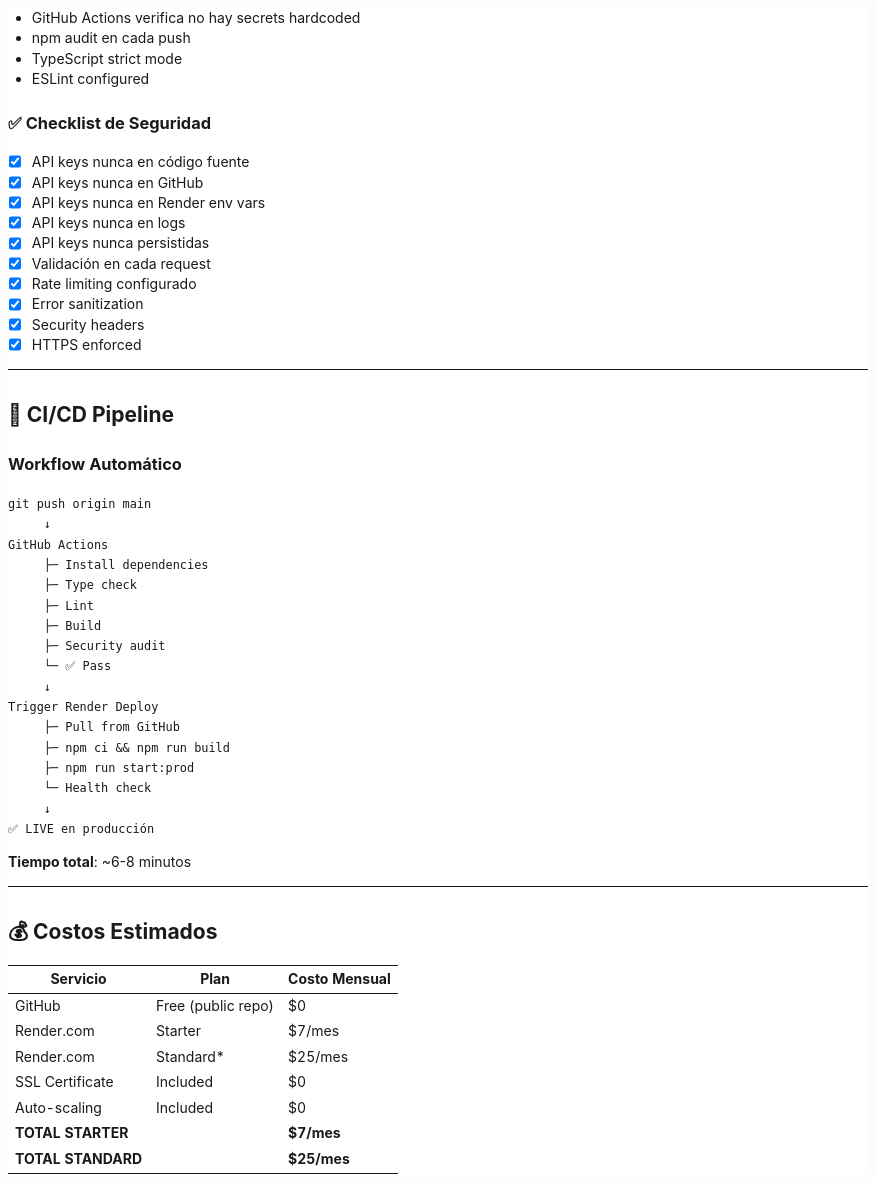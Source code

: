 - GitHub Actions verifica no hay secrets hardcoded
- npm audit en cada push
- TypeScript strict mode
- ESLint configured

### ✅ Checklist de Seguridad

- [x] API keys nunca en código fuente
- [x] API keys nunca en GitHub
- [x] API keys nunca en Render env vars
- [x] API keys nunca en logs
- [x] API keys nunca persistidas
- [x] Validación en cada request
- [x] Rate limiting configurado
- [x] Error sanitization
- [x] Security headers
- [x] HTTPS enforced

---

## 🚀 CI/CD Pipeline

### Workflow Automático

```
git push origin main
     ↓
GitHub Actions
     ├─ Install dependencies
     ├─ Type check
     ├─ Lint
     ├─ Build
     ├─ Security audit
     └─ ✅ Pass
     ↓
Trigger Render Deploy
     ├─ Pull from GitHub
     ├─ npm ci && npm run build
     ├─ npm run start:prod
     └─ Health check
     ↓
✅ LIVE en producción
```

**Tiempo total**: ~6-8 minutos

---

## 💰 Costos Estimados

| Servicio | Plan | Costo Mensual |
|----------|------|---------------|
| GitHub | Free (public repo) | $0 |
| Render.com | Starter | $7/mes |
| Render.com | Standard* | $25/mes |
| SSL Certificate | Included | $0 |
| Auto-scaling | Included | $0 |
| **TOTAL STARTER** | | **$7/mes** |
| **TOTAL STANDARD** | | **$25/mes** |
